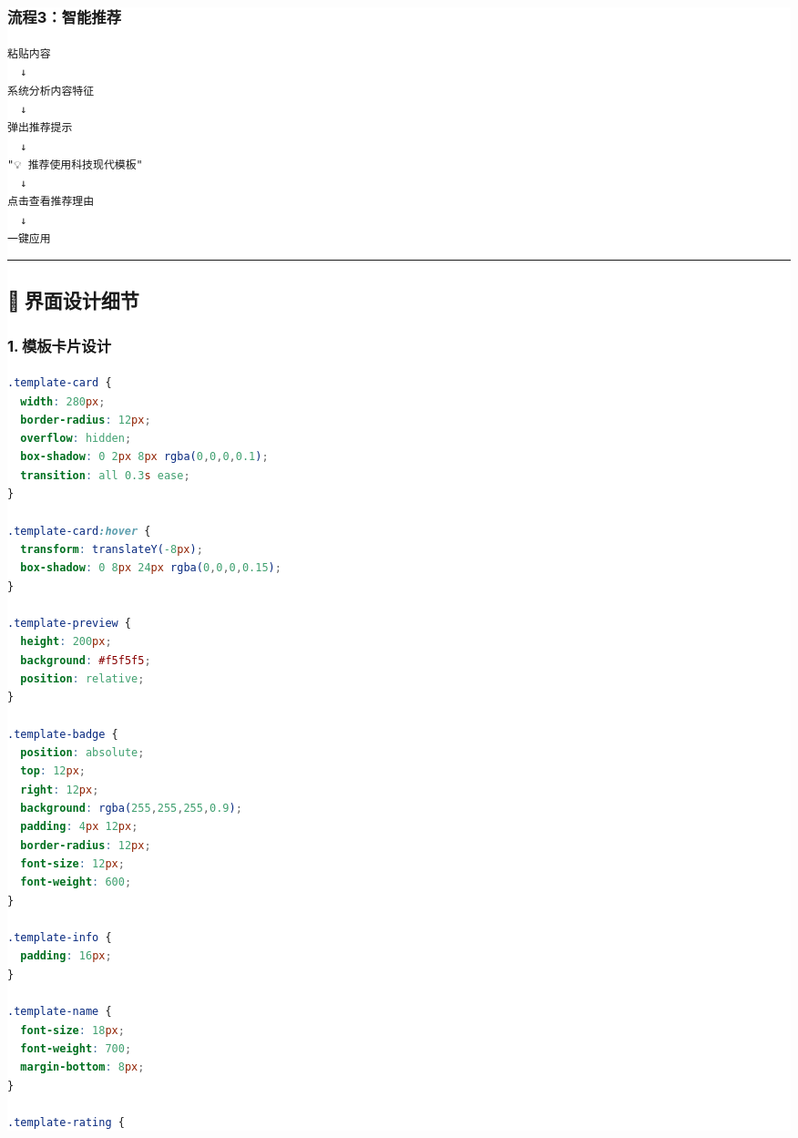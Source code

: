 ### 流程3：智能推荐
```
粘贴内容
  ↓
系统分析内容特征
  ↓
弹出推荐提示
  ↓
"💡 推荐使用科技现代模板"
  ↓
点击查看推荐理由
  ↓
一键应用
```

---

## 📱 界面设计细节

### 1. 模板卡片设计

```css
.template-card {
  width: 280px;
  border-radius: 12px;
  overflow: hidden;
  box-shadow: 0 2px 8px rgba(0,0,0,0.1);
  transition: all 0.3s ease;
}

.template-card:hover {
  transform: translateY(-8px);
  box-shadow: 0 8px 24px rgba(0,0,0,0.15);
}

.template-preview {
  height: 200px;
  background: #f5f5f5;
  position: relative;
}

.template-badge {
  position: absolute;
  top: 12px;
  right: 12px;
  background: rgba(255,255,255,0.9);
  padding: 4px 12px;
  border-radius: 12px;
  font-size: 12px;
  font-weight: 600;
}

.template-info {
  padding: 16px;
}

.template-name {
  font-size: 18px;
  font-weight: 700;
  margin-bottom: 8px;
}

.template-rating {
```